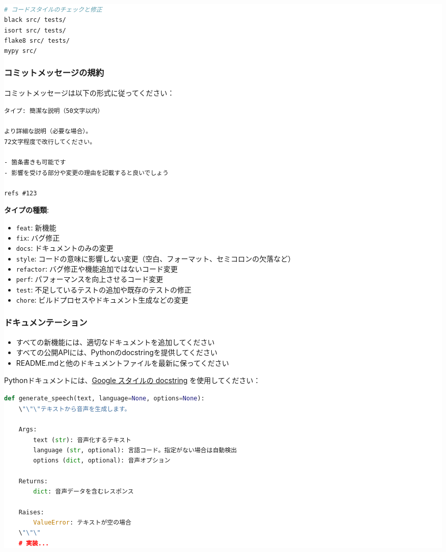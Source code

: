 ```bash
# コードスタイルのチェックと修正
black src/ tests/
isort src/ tests/
flake8 src/ tests/
mypy src/
```

### コミットメッセージの規約

コミットメッセージは以下の形式に従ってください：

```
タイプ: 簡潔な説明（50文字以内）

より詳細な説明（必要な場合）。
72文字程度で改行してください。

- 箇条書きも可能です
- 影響を受ける部分や変更の理由を記載すると良いでしょう

refs #123
```

**タイプの種類**:
- `feat`: 新機能
- `fix`: バグ修正
- `docs`: ドキュメントのみの変更
- `style`: コードの意味に影響しない変更（空白、フォーマット、セミコロンの欠落など）
- `refactor`: バグ修正や機能追加ではないコード変更
- `perf`: パフォーマンスを向上させるコード変更
- `test`: 不足しているテストの追加や既存のテストの修正
- `chore`: ビルドプロセスやドキュメント生成などの変更

### ドキュメンテーション

- すべての新機能には、適切なドキュメントを追加してください
- すべての公開APIには、Pythonのdocstringを提供してください
- README.mdと他のドキュメントファイルを最新に保ってください

Pythonドキュメントには、[Google スタイルの docstring](https://sphinxcontrib-napoleon.readthedocs.io/en/latest/example_google.html) を使用してください：

```python
def generate_speech(text, language=None, options=None):
    \"\"\"テキストから音声を生成します。
    
    Args:
        text (str): 音声化するテキスト
        language (str, optional): 言語コード。指定がない場合は自動検出
        options (dict, optional): 音声オプション
        
    Returns:
        dict: 音声データを含むレスポンス
        
    Raises:
        ValueError: テキストが空の場合
    \"\"\"
    # 実装...
```
